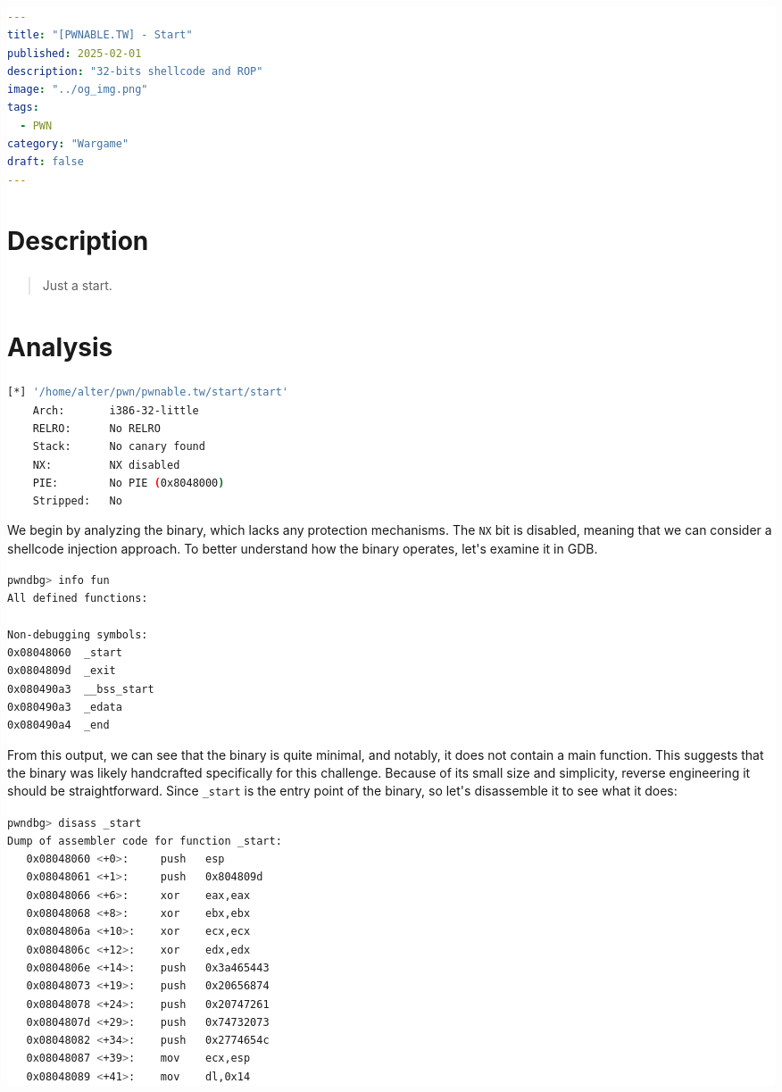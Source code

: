 ```yaml
---
title: "[PWNABLE.TW] - Start"
published: 2025-02-01
description: "32-bits shellcode and ROP"
image: "../og_img.png"
tags:
  - PWN
category: "Wargame"
draft: false
---
```


# Description

> Just a start.

# Analysis
```sh
[*] '/home/alter/pwn/pwnable.tw/start/start'
    Arch:       i386-32-little
    RELRO:      No RELRO
    Stack:      No canary found
    NX:         NX disabled
    PIE:        No PIE (0x8048000)
    Stripped:   No
```

We begin by analyzing the binary, which lacks any protection mechanisms. The `NX` bit is disabled, meaning that we can consider a shellcode injection approach. To better understand how the binary operates, let's examine it in GDB.
```sh
pwndbg> info fun
All defined functions:

Non-debugging symbols:
0x08048060  _start
0x0804809d  _exit
0x080490a3  __bss_start
0x080490a3  _edata
0x080490a4  _end
```

From this output, we can see that the binary is quite minimal, and notably, it does not contain a main function. This suggests that the binary was likely handcrafted specifically for this challenge. Because of its small size and simplicity, reverse engineering it should be straightforward. Since `_start` is the entry point of the binary, so let's disassemble it to see what it does:

```sh
pwndbg> disass _start
Dump of assembler code for function _start:
   0x08048060 <+0>:     push   esp
   0x08048061 <+1>:     push   0x804809d
   0x08048066 <+6>:     xor    eax,eax
   0x08048068 <+8>:     xor    ebx,ebx
   0x0804806a <+10>:    xor    ecx,ecx
   0x0804806c <+12>:    xor    edx,edx
   0x0804806e <+14>:    push   0x3a465443
   0x08048073 <+19>:    push   0x20656874
   0x08048078 <+24>:    push   0x20747261
   0x0804807d <+29>:    push   0x74732073
   0x08048082 <+34>:    push   0x2774654c
   0x08048087 <+39>:    mov    ecx,esp
   0x08048089 <+41>:    mov    dl,0x14
```